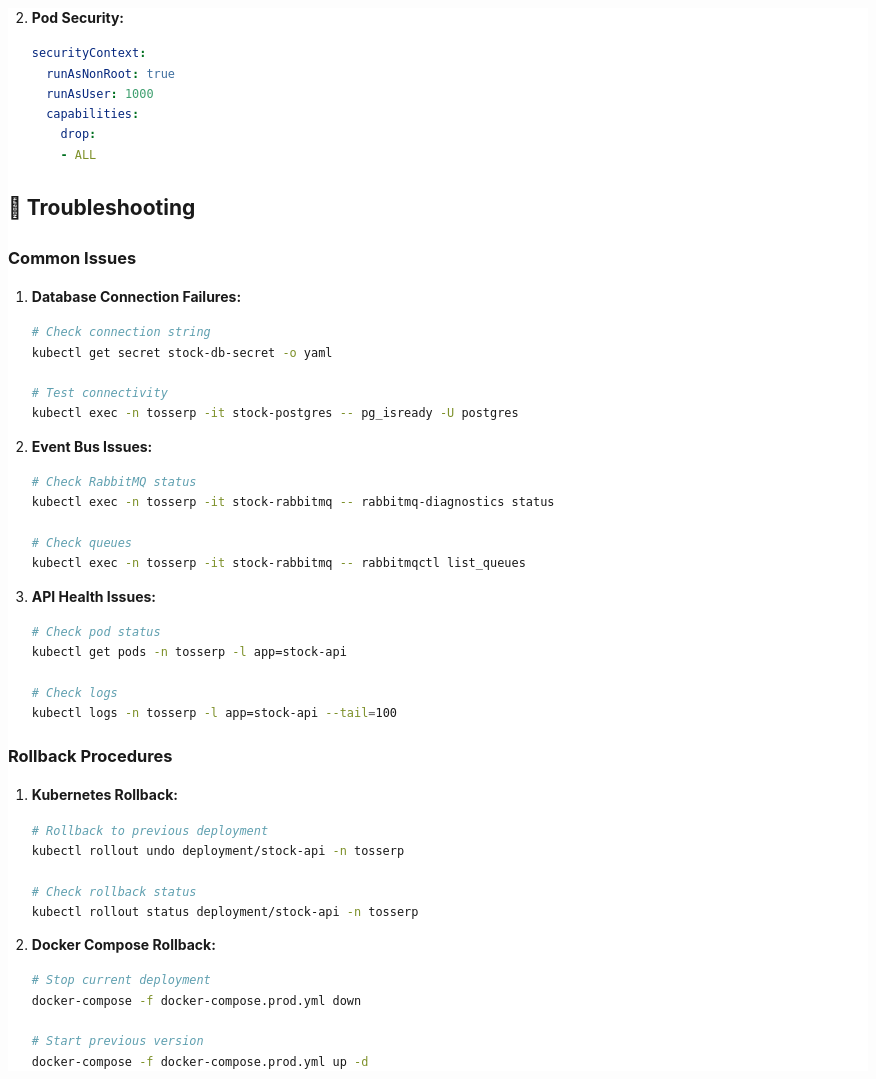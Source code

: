 2. **Pod Security:**
   ```yaml
   securityContext:
     runAsNonRoot: true
     runAsUser: 1000
     capabilities:
       drop:
       - ALL
   ```

## 🚨 Troubleshooting

### Common Issues

1. **Database Connection Failures:**
   ```bash
   # Check connection string
   kubectl get secret stock-db-secret -o yaml
   
   # Test connectivity
   kubectl exec -n tosserp -it stock-postgres -- pg_isready -U postgres
   ```

2. **Event Bus Issues:**
   ```bash
   # Check RabbitMQ status
   kubectl exec -n tosserp -it stock-rabbitmq -- rabbitmq-diagnostics status
   
   # Check queues
   kubectl exec -n tosserp -it stock-rabbitmq -- rabbitmqctl list_queues
   ```

3. **API Health Issues:**
   ```bash
   # Check pod status
   kubectl get pods -n tosserp -l app=stock-api
   
   # Check logs
   kubectl logs -n tosserp -l app=stock-api --tail=100
   ```

### Rollback Procedures

1. **Kubernetes Rollback:**
   ```bash
   # Rollback to previous deployment
   kubectl rollout undo deployment/stock-api -n tosserp
   
   # Check rollback status
   kubectl rollout status deployment/stock-api -n tosserp
   ```

2. **Docker Compose Rollback:**
   ```bash
   # Stop current deployment
   docker-compose -f docker-compose.prod.yml down
   
   # Start previous version
   docker-compose -f docker-compose.prod.yml up -d
   ```
